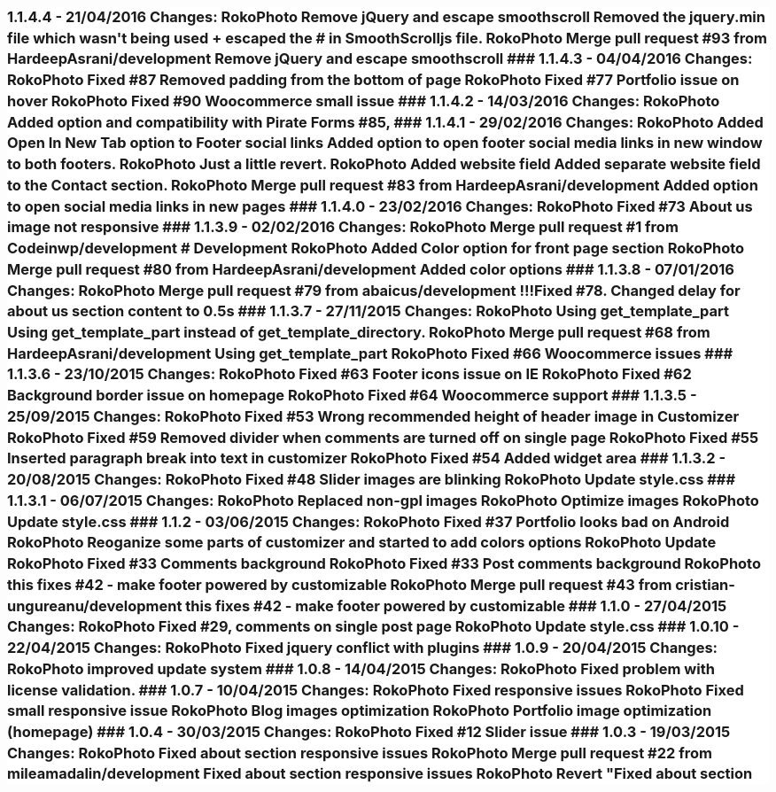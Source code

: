  ### 1.1.4.4 - 21/04/2016 Changes: RokoPhoto Remove jQuery and escape smoothscroll Removed the jquery.min file which wasn't being used + escaped the # in SmoothScrolljs file. RokoPhoto Merge pull request #93 from HardeepAsrani/development Remove jQuery and escape smoothscroll ### 1.1.4.3 - 04/04/2016 Changes: RokoPhoto Fixed #87 Removed padding from the bottom of page RokoPhoto Fixed #77 Portfolio issue on hover RokoPhoto Fixed #90 Woocommerce small issue ### 1.1.4.2 - 14/03/2016 Changes: RokoPhoto Added option and compatibility with Pirate Forms #85, ### 1.1.4.1 - 29/02/2016 Changes: RokoPhoto Added Open In New Tab option to Footer social links Added option to open footer social media links in new window to both footers. RokoPhoto Just a little revert. RokoPhoto Added website field Added separate website field to the Contact section. RokoPhoto Merge pull request #83 from HardeepAsrani/development Added option to open social media links in new pages ### 1.1.4.0 - 23/02/2016 Changes: RokoPhoto Fixed #73 About us image not responsive ### 1.1.3.9 - 02/02/2016 Changes: RokoPhoto Merge pull request #1 from Codeinwp/development # Development RokoPhoto Added Color option for front page section RokoPhoto Merge pull request #80 from HardeepAsrani/development Added color options ### 1.1.3.8 - 07/01/2016 Changes: RokoPhoto Merge pull request #79 from abaicus/development !!!Fixed #78. Changed delay for about us section content to 0.5s ### 1.1.3.7 - 27/11/2015 Changes: RokoPhoto Using get_template_part Using get_template_part instead of get_template_directory. RokoPhoto Merge pull request #68 from HardeepAsrani/development Using get_template_part RokoPhoto Fixed #66 Woocommerce issues ### 1.1.3.6 - 23/10/2015 Changes: RokoPhoto Fixed #63 Footer icons issue on IE RokoPhoto Fixed #62 Background border issue on homepage RokoPhoto Fixed #64 Woocommerce support ### 1.1.3.5 - 25/09/2015 Changes: RokoPhoto Fixed #53 Wrong recommended height of header image in Customizer RokoPhoto Fixed #59 Removed divider when comments are turned off on single page RokoPhoto Fixed #55 Inserted paragraph break into text in customizer RokoPhoto Fixed #54 Added widget area ### 1.1.3.2 - 20/08/2015 Changes: RokoPhoto Fixed #48 Slider images are blinking RokoPhoto Update style.css ### 1.1.3.1 - 06/07/2015 Changes: RokoPhoto Replaced non-gpl images RokoPhoto Optimize images RokoPhoto Update style.css ### 1.1.2 - 03/06/2015 Changes: RokoPhoto Fixed #37 Portfolio looks bad on Android RokoPhoto Reoganize some parts of customizer and started to add colors options RokoPhoto Update RokoPhoto Fixed #33 Comments background RokoPhoto Fixed #33 Post comments background RokoPhoto this fixes #42 - make footer powered by customizable RokoPhoto Merge pull request #43 from cristian-ungureanu/development this fixes #42 - make footer powered by customizable ### 1.1.0 - 27/04/2015 Changes: RokoPhoto Fixed #29, comments on single post page RokoPhoto Update style.css ### 1.0.10 - 22/04/2015 Changes: RokoPhoto Fixed jquery conflict with plugins ### 1.0.9 - 20/04/2015 Changes: RokoPhoto improved update system ### 1.0.8 - 14/04/2015 Changes: RokoPhoto Fixed problem with license validation. ### 1.0.7 - 10/04/2015 Changes: RokoPhoto Fixed responsive issues RokoPhoto Fixed small responsive issue RokoPhoto Blog images optimization RokoPhoto Portfolio image optimization (homepage) ### 1.0.4 - 30/03/2015 Changes: RokoPhoto Fixed #12 Slider issue ### 1.0.3 - 19/03/2015 Changes: RokoPhoto Fixed about section responsive issues RokoPhoto Merge pull request #22 from mileamadalin/development Fixed about section responsive issues RokoPhoto Revert "Fixed about section